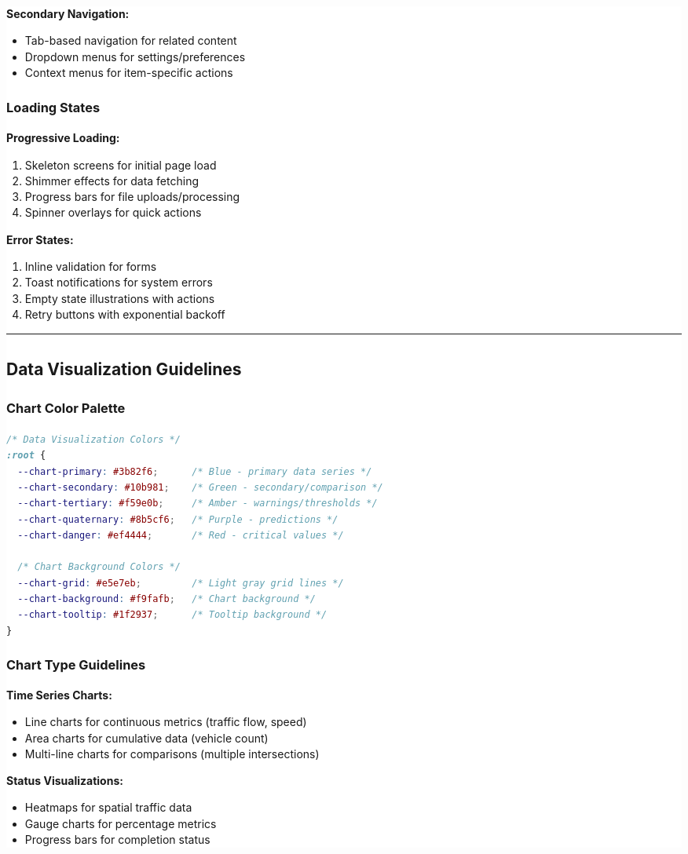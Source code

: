 **Secondary Navigation:**
- Tab-based navigation for related content
- Dropdown menus for settings/preferences
- Context menus for item-specific actions

### Loading States

**Progressive Loading:**
1. Skeleton screens for initial page load
2. Shimmer effects for data fetching
3. Progress bars for file uploads/processing
4. Spinner overlays for quick actions

**Error States:**
1. Inline validation for forms
2. Toast notifications for system errors
3. Empty state illustrations with actions
4. Retry buttons with exponential backoff

---

## Data Visualization Guidelines

### Chart Color Palette

```css
/* Data Visualization Colors */
:root {
  --chart-primary: #3b82f6;      /* Blue - primary data series */
  --chart-secondary: #10b981;    /* Green - secondary/comparison */
  --chart-tertiary: #f59e0b;     /* Amber - warnings/thresholds */
  --chart-quaternary: #8b5cf6;   /* Purple - predictions */
  --chart-danger: #ef4444;       /* Red - critical values */
  
  /* Chart Background Colors */
  --chart-grid: #e5e7eb;         /* Light gray grid lines */
  --chart-background: #f9fafb;   /* Chart background */
  --chart-tooltip: #1f2937;      /* Tooltip background */
}
```

### Chart Type Guidelines

**Time Series Charts:**
- Line charts for continuous metrics (traffic flow, speed)
- Area charts for cumulative data (vehicle count)
- Multi-line charts for comparisons (multiple intersections)

**Status Visualizations:**
- Heatmaps for spatial traffic data
- Gauge charts for percentage metrics
- Progress bars for completion status
